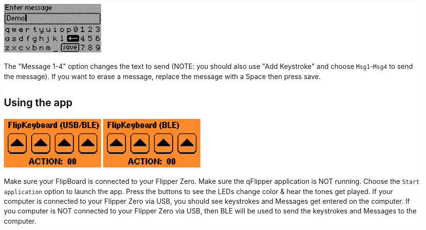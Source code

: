 <img src="./gallery/05-key-config-4.png" width="200px">

The "Message 1-4" option changes the text to send (NOTE: you should also use "Add Keystroke" and choose `Msg1`-`Msg4` to send the message). If you want to erase a message, replace the message with a Space then press save.

## Using the app
<img src="./gallery/06-key-keyboard.png" width="200px">
<img src="./gallery/06-key-keyboard-ble.png" width="200px">

Make sure your FlipBoard is connected to your Flipper Zero.  Make sure the qFlipper application is NOT running. Choose the `Start application` option to launch the app.  Press the buttons to see the LEDs change color & hear the tones get played. If your computer is connected to your Flipper Zero via USB, you should see keystrokes and Messages get entered on the computer.  If you computer is NOT connected to your Flipper Zero via USB, then BLE will be used to send the keystrokes and Messages to the computer.
